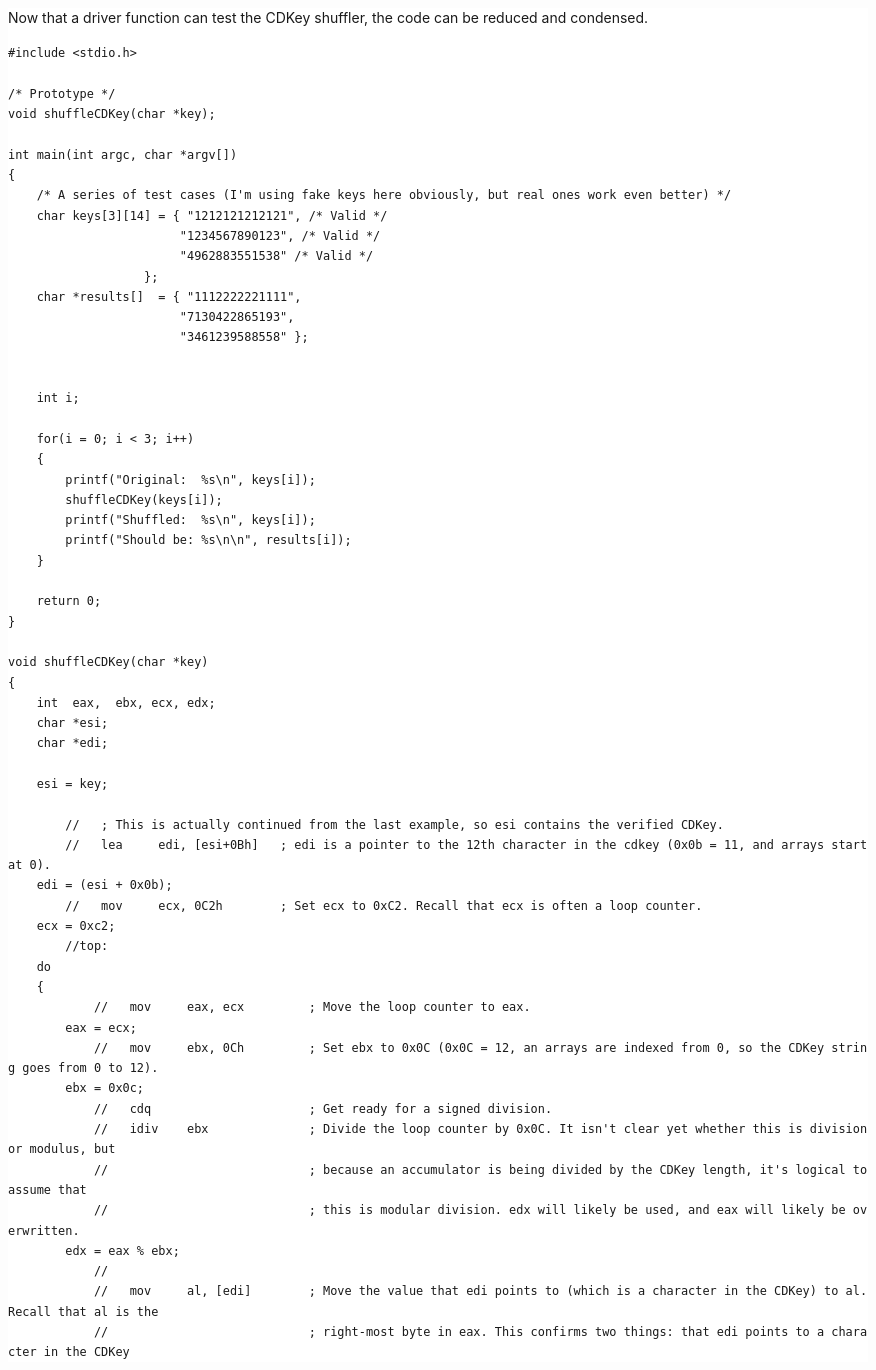 Now that a driver function can test the CDKey shuffler, the code can be reduced and condensed.

    #include <stdio.h>

    /* Prototype */
    void shuffleCDKey(char *key);

    int main(int argc, char *argv[])
    {
        /* A series of test cases (I'm using fake keys here obviously, but real ones work even better) */
        char keys[3][14] = { "1212121212121", /* Valid */
                            "1234567890123", /* Valid */
                            "4962883551538" /* Valid */
                       };
        char *results[]  = { "1112222221111",
                            "7130422865193",
                            "3461239588558" };


        int i;

        for(i = 0; i < 3; i++)
        {
            printf("Original:  %s\n", keys[i]);
            shuffleCDKey(keys[i]);
            printf("Shuffled:  %s\n", keys[i]);
            printf("Should be: %s\n\n", results[i]);
        }

        return 0;
    }

    void shuffleCDKey(char *key)
    {
        int  eax,  ebx, ecx, edx;
        char *esi;
        char *edi;

        esi = key;

            //   ; This is actually continued from the last example, so esi contains the verified CDKey.
            //   lea     edi, [esi+0Bh]   ; edi is a pointer to the 12th character in the cdkey (0x0b = 11, and arrays start at 0).
        edi = (esi + 0x0b);
            //   mov     ecx, 0C2h        ; Set ecx to 0xC2. Recall that ecx is often a loop counter.
        ecx = 0xc2;
            //top:
        do
        {
                //   mov     eax, ecx         ; Move the loop counter to eax.
            eax = ecx;
                //   mov     ebx, 0Ch         ; Set ebx to 0x0C (0x0C = 12, an arrays are indexed from 0, so the CDKey string goes from 0 to 12).
            ebx = 0x0c;
                //   cdq                      ; Get ready for a signed division.
                //   idiv    ebx              ; Divide the loop counter by 0x0C. It isn't clear yet whether this is division or modulus, but
                //                            ; because an accumulator is being divided by the CDKey length, it's logical to assume that
                //                            ; this is modular division. edx will likely be used, and eax will likely be overwritten.
            edx = eax % ebx;
                //
                //   mov     al, [edi]        ; Move the value that edi points to (which is a character in the CDKey) to al. Recall that al is the
                //                            ; right-most byte in eax. This confirms two things: that edi points to a character in the CDKey